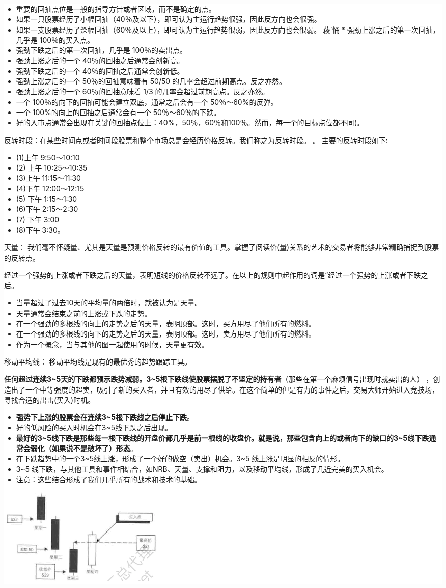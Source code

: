 * 重要的回抽点位是一般的指导方针或者区域，而不是确定的点。 
* 如果一只股票经历了小幅回抽（40％及以下），即可认为主运行趋势很强，因此反方向也会很强。 
* 如果一支股票经历了深幅回抽（60％及以上），即可认为主运行趋势很弱，因此反方向也会很弱。 薐`悀  * 强劲上涨之后的第一次回抽，几乎是 100％的买入点。 
* 强劲下跌之后的第一次回抽，几乎是 100％的卖出点。 
* 强劲上涨之后的一个 40％的回抽之后通常会创新高。
* 强劲下跌之后的一个 40％的回抽之后通常会创新低。 
* 强劲上涨之后的一个 50％的回抽意味着有 50/50 的几率会超过前期高点。反之亦然。 
* 强劲上涨之后的一个 60％的回抽意味着 1/3 的几率会超过前期高点。反之亦然。
* 一个 100％的向下的回抽可能会建立双底，通常之后会有一个 50％～60%的反弹。
* 一个 100%的向上的回抽之后通常会有一个 50％～60％的下跌。 
* 好的入市点通常会出现在关键的回抽点位上：40%，50％，60％和100％。然而，每一个的目标点位都不同(。

反转时段：在某些时间点或者时间段股票和整个市场总是会经历价格反转。我们称之为反转时段。
。 主要的反转时段如下:
* (1)上午 9:50～10:10
* (2) 上午 10:25～10:35
* (3)上午 11:15～11:30
* (4)下午 12:00～12:15
* (5) 下午 1:15～1:30
* (6)下午 2:15～2:30
* (7) 下午 3:00
* (8)下午 3:30。 

天量：
我们毫不怀疑量、尤其是天量是预测价格反转的最有价值的工具。掌握了阅读价(量)关系的艺术的交易者将能够非常精确捕捉到股票的反转点。 

经过一个强势的上涨或者下跌之后的天量，表明短线的价格反转不远了。在以上的规则中起作用的词是“经过一个强势的上涨或者下跌之后。 

* 当量超过了过去10天的平均量的两倍时，就被认为是天量。 
* 天量通常会结束之前的上涨或下跌的走势。  
* 在一个强劲的多根线的向上的走势之后的天量，表明顶部。这时，买方用尽了他们所有的燃料。  
* 在一个强劲的多根线的向下的走势之后的天量，表明顶部。这时，卖方用尽了他们所有的燃料。 
* 作为一个概念，当与其他的图一起使用的时候，天量更有效。 


移动平均线：
移动平均线是现有的最优秀的趋势跟踪工具。

**任何超过连续3~5天的下跌都预示跌势减弱。3~5根下跌线使股票摆脱了不坚定的持有者**（那些在第一个麻烦信号出现时就卖出的人） ，创造出了一个中等强度的超卖，吸引了新的买入者，并且有效的用尽了供给。在这个简单的但是有力的事件之后，交易大师开始进入竞技场，寻找合适的出击(买入)时机。

* **强势下上涨的股票会在连续3~5根下跌线之后停止下跌**。
* 好的低风险的买入时机会在3~5线下跌之后出现。 
* **最好的3~5线下跌是那些每一根下跌线的开盘价都几乎是前一根线的收盘价。就是说，那些包含向上的或者向下的缺口的3~5线下跌通常会弱化（如果说不是破坏了）形态**。 
* 在下跌趋势中的一个3~5线上涨，形成了一个好的做空（卖出）机会。3~5 线上涨是明显的相反的情形。 
* 3~5 线下跌，与其他工具和事件相结合，如NRB、天量、支撑和阻力，以及移动平均线，形成了几近完美的买入机会。 
* 注意：这些结合形成了我们几乎所有的战术和技术的基础。 

![image](/images/invest/dxjyds-11-51.png)
